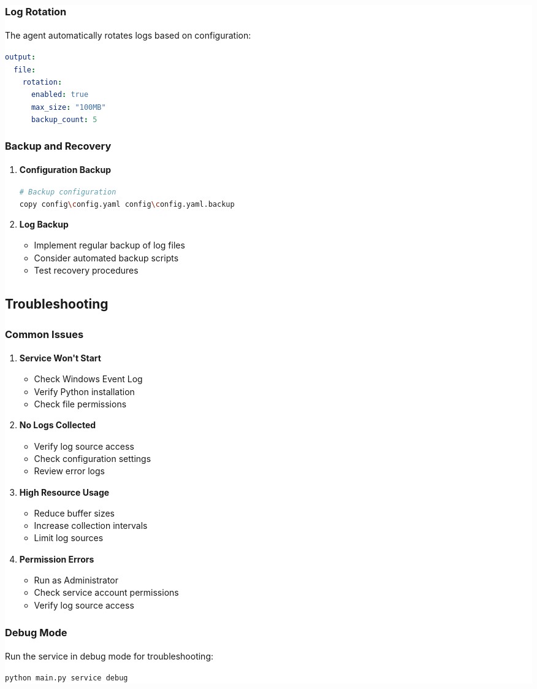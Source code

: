 ### Log Rotation

The agent automatically rotates logs based on configuration:

```yaml
output:
  file:
    rotation:
      enabled: true
      max_size: "100MB"
      backup_count: 5
```

### Backup and Recovery

1. **Configuration Backup**
   ```bash
   # Backup configuration
   copy config\config.yaml config\config.yaml.backup
   ```

2. **Log Backup**
   - Implement regular backup of log files
   - Consider automated backup scripts
   - Test recovery procedures

## Troubleshooting

### Common Issues

1. **Service Won't Start**
   - Check Windows Event Log
   - Verify Python installation
   - Check file permissions

2. **No Logs Collected**
   - Verify log source access
   - Check configuration settings
   - Review error logs

3. **High Resource Usage**
   - Reduce buffer sizes
   - Increase collection intervals
   - Limit log sources

4. **Permission Errors**
   - Run as Administrator
   - Check service account permissions
   - Verify log source access

### Debug Mode

Run the service in debug mode for troubleshooting:
```bash
python main.py service debug
```
